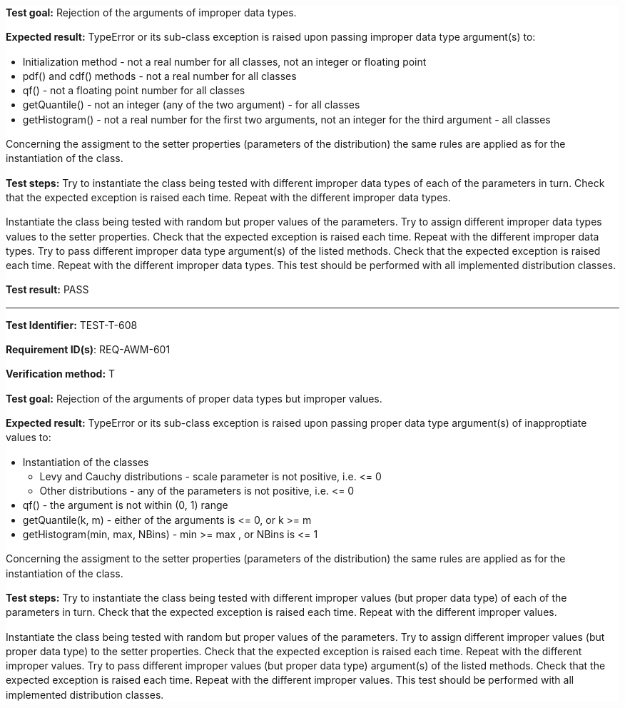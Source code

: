 **Test goal:** Rejection of the arguments of improper data types.

**Expected result:** TypeError or its sub-class exception is raised upon passing improper data type argument(s) to:

* Initialization method - not a real number for all classes, not an integer or floating point
* pdf() and cdf() methods - not a real number for all classes
* qf() - not a floating point number for all classes
* getQuantile() - not an integer (any of the two argument) - for all classes
* getHistogram() - not a real number for the first two arguments, not an integer for the third argument - all classes

Concerning the assigment to the setter properties (parameters of the distribution) the same rules are applied as for the instantiation of the class.

**Test steps:** Try to instantiate the class being tested with different improper data types of each of the parameters in turn. Check that the expected exception is raised each time. Repeat with the different improper data types.

Instantiate the class being tested with random but proper values of the parameters. Try to assign different improper data types values to the setter properties. Check that the expected exception is raised each time. Repeat with the different improper data types. Try to pass different improper data type argument(s) of the listed methods. Check that the expected exception is raised each time. Repeat with the different improper data types. This test should be performed with all implemented distribution classes.

**Test result:** PASS

___

**Test Identifier:** TEST-T-608

**Requirement ID(s)**: REQ-AWM-601

**Verification method:** T

**Test goal:** Rejection of the arguments of proper data types but improper values.

**Expected result:** TypeError or its sub-class exception is raised upon passing proper data type argument(s) of inapproptiate values to:

* Instantiation of the classes
  * Levy and Cauchy distributions - scale parameter is not positive, i.e. <= 0
  * Other distributions - any of the parameters is not positive, i.e. <= 0
* qf() - the argument is not within (0, 1) range
* getQuantile(k, m) - either of the arguments is <= 0, or k >= m
* getHistogram(min, max, NBins) - min >= max , or NBins is <= 1

Concerning the assigment to the setter properties (parameters of the distribution) the same rules are applied as for the instantiation of the class.

**Test steps:** Try to instantiate the class being tested with different improper values (but proper data type) of each of the parameters in turn. Check that the expected exception is raised each time. Repeat with the different improper values.

Instantiate the class being tested with random but proper values of the parameters. Try to assign different improper values (but proper data type) to the setter properties. Check that the expected exception is raised each time. Repeat with the different improper values. Try to pass different improper values (but proper data type) argument(s) of the listed methods. Check that the expected exception is raised each time. Repeat with the different improper values. This test should be performed with all implemented distribution classes.
